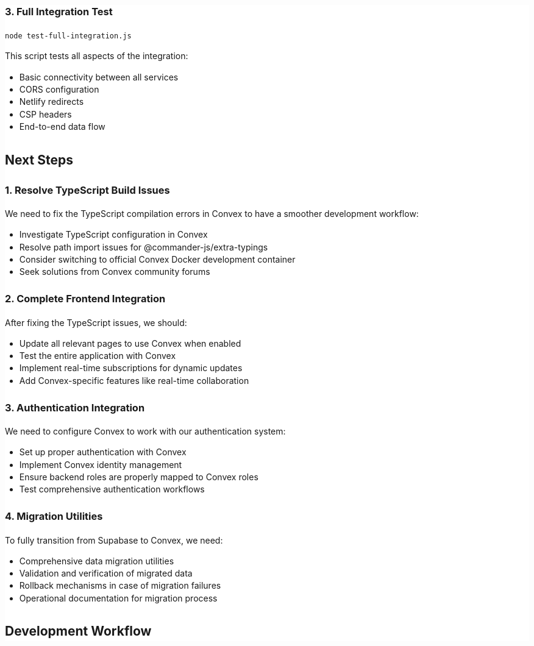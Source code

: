 ### 3. Full Integration Test

```bash
node test-full-integration.js
```

This script tests all aspects of the integration:
- Basic connectivity between all services
- CORS configuration
- Netlify redirects
- CSP headers
- End-to-end data flow

## Next Steps

### 1. Resolve TypeScript Build Issues

We need to fix the TypeScript compilation errors in Convex to have a smoother development workflow:

- Investigate TypeScript configuration in Convex
- Resolve path import issues for @commander-js/extra-typings
- Consider switching to official Convex Docker development container
- Seek solutions from Convex community forums

### 2. Complete Frontend Integration

After fixing the TypeScript issues, we should:

- Update all relevant pages to use Convex when enabled
- Test the entire application with Convex
- Implement real-time subscriptions for dynamic updates
- Add Convex-specific features like real-time collaboration

### 3. Authentication Integration

We need to configure Convex to work with our authentication system:

- Set up proper authentication with Convex
- Implement Convex identity management
- Ensure backend roles are properly mapped to Convex roles
- Test comprehensive authentication workflows

### 4. Migration Utilities

To fully transition from Supabase to Convex, we need:

- Comprehensive data migration utilities
- Validation and verification of migrated data
- Rollback mechanisms in case of migration failures
- Operational documentation for migration process

## Development Workflow
